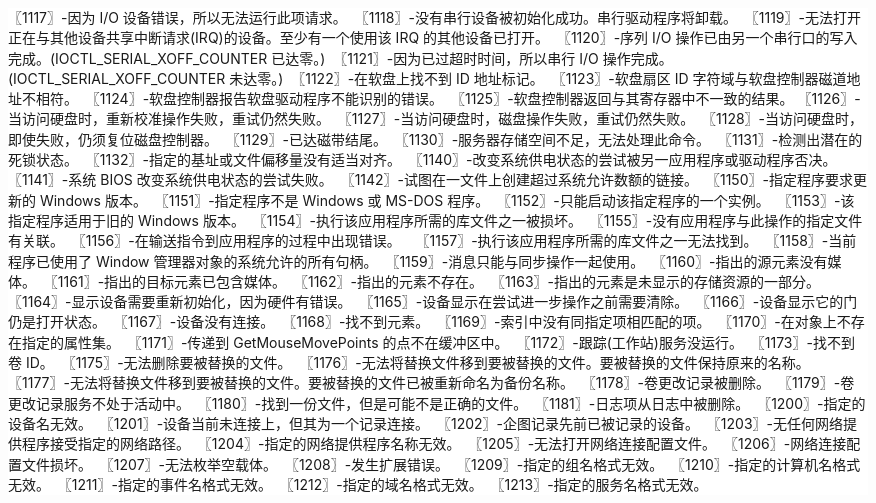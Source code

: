〖1117〗-因为 I/O 设备错误，所以无法运行此项请求。 
〖1118〗-没有串行设备被初始化成功。串行驱动程序将卸载。 
〖1119〗-无法打开正在与其他设备共享中断请求(IRQ)的设备。至少有一个使用该 IRQ 的其他设备已打开。 
〖1120〗-序列 I/O 操作已由另一个串行口的写入完成。(IOCTL_SERIAL_XOFF_COUNTER 已达零。) 
〖1121〗-因为已过超时时间，所以串行 I/O 操作完成。(IOCTL_SERIAL_XOFF_COUNTER 未达零。) 
〖1122〗-在软盘上找不到 ID 地址标记。 
〖1123〗-软盘扇区 ID 字符域与软盘控制器磁道地址不相符。 
〖1124〗-软盘控制器报告软盘驱动程序不能识别的错误。 
〖1125〗-软盘控制器返回与其寄存器中不一致的结果。
〖1126〗-当访问硬盘时，重新校准操作失败，重试仍然失败。 
〖1127〗-当访问硬盘时，磁盘操作失败，重试仍然失败。 
〖1128〗-当访问硬盘时，即使失败，仍须复位磁盘控制器。 
〖1129〗-已达磁带结尾。 
〖1130〗-服务器存储空间不足，无法处理此命令。 
〖1131〗-检测出潜在的死锁状态。 
〖1132〗-指定的基址或文件偏移量没有适当对齐。 
〖1140〗-改变系统供电状态的尝试被另一应用程序或驱动程序否决。 
〖1141〗-系统 BIOS 改变系统供电状态的尝试失败。 
〖1142〗-试图在一文件上创建超过系统允许数额的链接。 
〖1150〗-指定程序要求更新的 Windows 版本。 
〖1151〗-指定程序不是 Windows 或 MS-DOS 程序。 
〖1152〗-只能启动该指定程序的一个实例。 
〖1153〗-该指定程序适用于旧的 Windows 版本。 
〖1154〗-执行该应用程序所需的库文件之一被损坏。 
〖1155〗-没有应用程序与此操作的指定文件有关联。 
〖1156〗-在输送指令到应用程序的过程中出现错误。　 
〖1157〗-执行该应用程序所需的库文件之一无法找到。 
〖1158〗-当前程序已使用了 Window 管理器对象的系统允许的所有句柄。 
〖1159〗-消息只能与同步操作一起使用。 
〖1160〗-指出的源元素没有媒体。 
〖1161〗-指出的目标元素已包含媒体。 
〖1162〗-指出的元素不存在。 
〖1163〗-指出的元素是未显示的存储资源的一部分。 
〖1164〗-显示设备需要重新初始化，因为硬件有错误。 
〖1165〗-设备显示在尝试进一步操作之前需要清除。 
〖1166〗-设备显示它的门仍是打开状态。 
〖1167〗-设备没有连接。 
〖1168〗-找不到元素。 
〖1169〗-索引中没有同指定项相匹配的项。 
〖1170〗-在对象上不存在指定的属性集。 
〖1171〗-传递到 GetMouseMovePoints 的点不在缓冲区中。 
〖1172〗-跟踪(工作站)服务没运行。 
〖1173〗-找不到卷 ID。 
〖1175〗-无法删除要被替换的文件。 
〖1176〗-无法将替换文件移到要被替换的文件。要被替换的文件保持原来的名称。 
〖1177〗-无法将替换文件移到要被替换的文件。要被替换的文件已被重新命名为备份名称。 
〖1178〗-卷更改记录被删除。 
〖1179〗-卷更改记录服务不处于活动中。 
〖1180〗-找到一份文件，但是可能不是正确的文件。 
〖1181〗-日志项从日志中被删除。 
〖1200〗-指定的设备名无效。 
〖1201〗-设备当前未连接上，但其为一个记录连接。 
〖1202〗-企图记录先前已被记录的设备。 
〖1203〗-无任何网络提供程序接受指定的网络路径。 
〖1204〗-指定的网络提供程序名称无效。 
〖1205〗-无法打开网络连接配置文件。 
〖1206〗-网络连接配置文件损坏。 
〖1207〗-无法枚举空载体。 
〖1208〗-发生扩展错误。 
〖1209〗-指定的组名格式无效。 
〖1210〗-指定的计算机名格式无效。 
〖1211〗-指定的事件名格式无效。 
〖1212〗-指定的域名格式无效。 
〖1213〗-指定的服务名格式无效。 